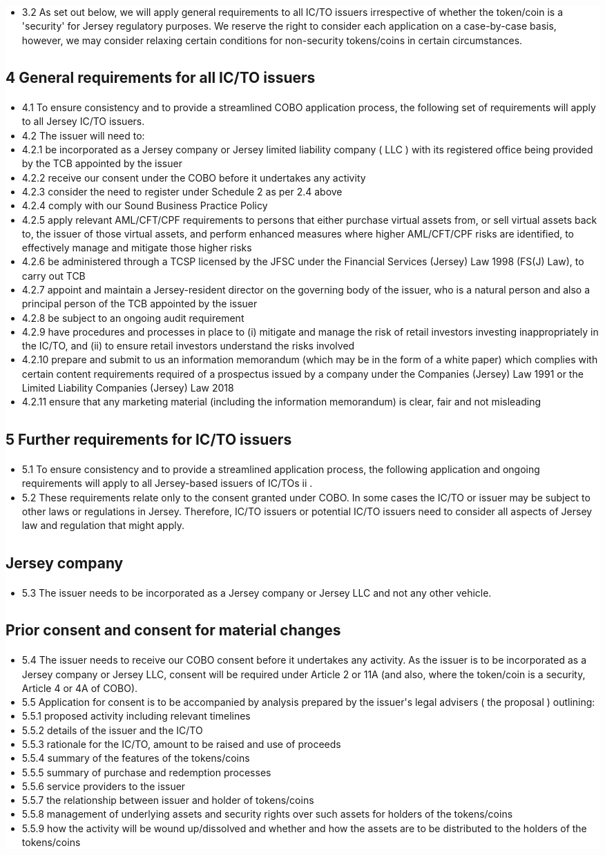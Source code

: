 - 3.2 As set out below, we will apply general requirements to all IC/TO issuers irrespective of whether the token/coin is a 'security' for Jersey regulatory purposes. We reserve the right to consider each application on a case-by-case basis, however, we may consider relaxing certain conditions for non-security tokens/coins in certain circumstances.

## 4 General requirements for all IC/TO issuers

- 4.1 To ensure consistency and to provide a streamlined COBO application process, the following set of requirements will apply to all Jersey IC/TO issuers.
- 4.2 The issuer will need to:
- 4.2.1 be incorporated as a Jersey company or Jersey limited liability company ( LLC ) with its registered office being provided by the TCB appointed by the issuer
- 4.2.2 receive our consent under the COBO before it undertakes any activity
- 4.2.3 consider the need to register under Schedule 2 as per 2.4 above
- 4.2.4 comply with our Sound Business Practice Policy
- 4.2.5 apply relevant AML/CFT/CPF requirements to persons that either purchase virtual assets from, or sell virtual assets back to, the issuer of those virtual assets, and perform enhanced measures where higher AML/CFT/CPF risks are identified, to effectively manage and mitigate those higher risks
- 4.2.6 be administered through a TCSP licensed by the JFSC under the Financial Services (Jersey) Law 1998 (FS(J) Law), to carry out TCB
- 4.2.7 appoint and maintain a Jersey-resident director on the governing body of the issuer, who is a natural person and also a principal person of the TCB appointed by the issuer
- 4.2.8 be subject to an ongoing audit requirement
- 4.2.9 have procedures and processes in place to (i) mitigate and manage the risk of retail investors investing inappropriately in the IC/TO, and (ii) to ensure retail investors understand the risks involved
- 4.2.10 prepare and submit to us an information memorandum (which may be in the form of a white paper) which complies with certain content requirements required of a prospectus issued by a company under the Companies (Jersey) Law 1991 or the Limited Liability Companies (Jersey) Law 2018
- 4.2.11 ensure that any marketing material (including the information memorandum) is clear, fair and not misleading

## 5 Further requirements for IC/TO issuers

- 5.1 To ensure consistency and to provide a streamlined application process, the following application and ongoing requirements will apply to all Jersey-based issuers of IC/TOs ii .
- 5.2 These requirements relate only to the consent granted under COBO. In some cases the IC/TO or issuer may be subject to other laws or regulations in Jersey. Therefore, IC/TO issuers or potential IC/TO issuers need to consider all aspects of Jersey law and regulation that might apply.

## Jersey company

- 5.3 The issuer needs to be incorporated as a Jersey company or Jersey LLC and not any other vehicle.

## Prior consent and consent for material changes

- 5.4 The issuer needs to receive our COBO consent before it undertakes any activity. As the issuer is to be incorporated as a Jersey company or Jersey LLC, consent will be required under Article 2 or 11A (and also, where the token/coin is a security, Article 4 or 4A of COBO).
- 5.5 Application for consent is to be accompanied by analysis prepared by the issuer's legal advisers ( the proposal ) outlining:
- 5.5.1 proposed activity including relevant timelines
- 5.5.2 details of the issuer and the IC/TO
- 5.5.3 rationale for the IC/TO, amount to be raised and use of proceeds
- 5.5.4 summary of the features of the tokens/coins
- 5.5.5 summary of purchase and redemption processes
- 5.5.6 service providers to the issuer
- 5.5.7 the relationship between issuer and holder of tokens/coins
- 5.5.8 management of underlying assets and security rights over such assets for holders of the tokens/coins
- 5.5.9 how the activity will be wound up/dissolved and whether and how the assets are to be distributed to the holders of the tokens/coins